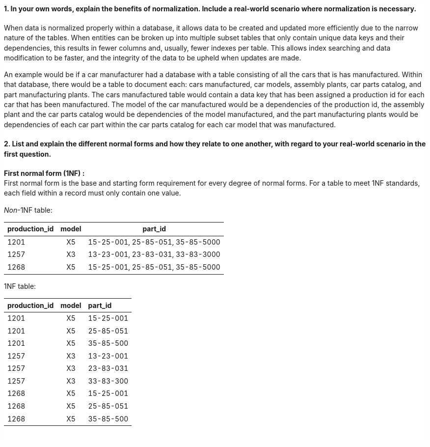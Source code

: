 #### 1. In your own words, explain the benefits of normalization. Include a real-world scenario where normalization is necessary.

   When data is normalized properly within a database, it allows data to be created and updated more efficiently due to the narrow nature of the tables. When entities can be broken up into multiple subset tables that only contain unique data keys and their dependencies, this results in fewer columns and, usually, fewer indexes per table. This allows index searching and data modification to be faster, and the integrity of the data to be upheld when updates are made.

   An example would be if a car manufacturer had a database with a table consisting of all the cars that is has manufactured. Within that database, there would be a table to document each: cars manufactured, car models, assembly plants, car parts catalog, and part manufacturing plants. The cars manufactured table would contain a data key that has been assigned a production id for each car that has been manufactured. The model of the car manufactured would be a dependencies of the production id, the assembly plant and the car parts catalog would be dependencies of the model manufactured, and the part manufacturing plants would be dependencies of each car part within the car parts catalog for each car model that was manufactured.  

#### 2. List and explain the different normal forms and how they relate to one another, with regard to your real-world scenario in the first question.

   **First normal form (1NF) :**  
   First normal form is the base and starting form requirement for every degree of normal forms. For a table to meet 1NF standards, each field within a record must only contain one value.
      
   *Non*-1NF table:  
      
   | production_id        | model | part_id                          |  
   | -------------------- |:-----:| :------------------------------: |  
   | 1201                 | X5    | 15-25-001, 25-85-051, 35-85-5000 |  
   | 1257                 | X3    | 13-23-001, 23-83-031, 33-83-3000 |  
   | 1268                 | X5    | 15-25-001, 25-85-051, 35-85-5000 |
      
   1NF table:  
   
   | production_id        | model | part_id   |  
   | -------------------- |:-----:| :---------|  
   | 1201                 | X5    | 15-25-001 |  
   | 1201                 | X5    | 25-85-051 |
   | 1201                 | X5    | 35-85-500 |
   | 1257                 | X3    | 13-23-001 | 
   | 1257                 | X3    | 23-83-031 | 
   | 1257                 | X3    | 33-83-300 | 
   | 1268                 | X5    | 15-25-001 |
   | 1268                 | X5    | 25-85-051 |
   | 1268                 | X5    | 35-85-500 |
   <br/>
      
